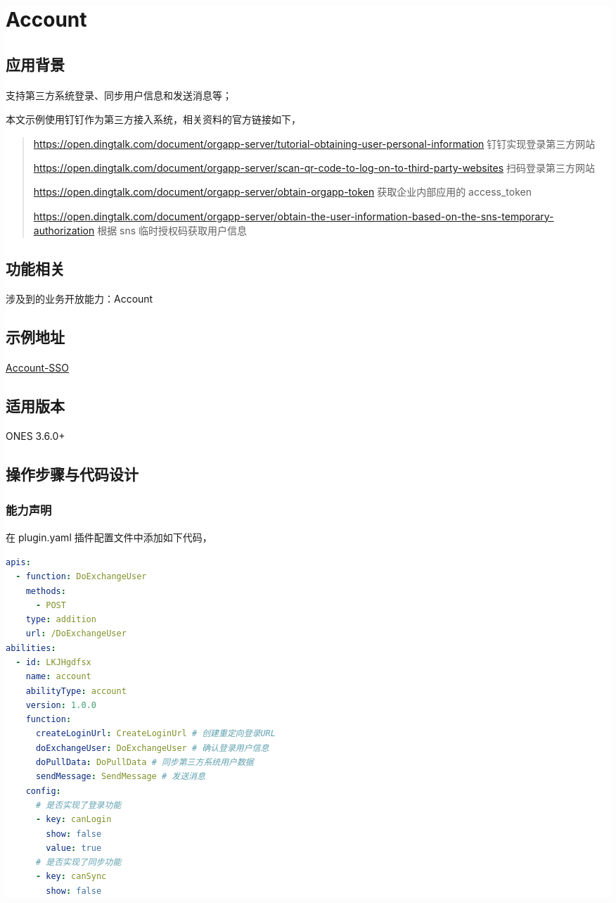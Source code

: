 # Account

## 应用背景

支持第三方系统登录、同步用户信息和发送消息等；

本文示例使用钉钉作为第三方接入系统，相关资料的官方链接如下，

> https://open.dingtalk.com/document/orgapp-server/tutorial-obtaining-user-personal-information 钉钉实现登录第三方网站
>
> https://open.dingtalk.com/document/orgapp-server/scan-qr-code-to-log-on-to-third-party-websites 扫码登录第三方网站
>
> https://open.dingtalk.com/document/orgapp-server/obtain-orgapp-token 获取企业内部应用的 access_token
>
> https://open.dingtalk.com/document/orgapp-server/obtain-the-user-information-based-on-the-sns-temporary-authorization 根据 sns 临时授权码获取用户信息

## 功能相关

涉及到的业务开放能力：Account

## 示例地址

[Account-SSO](https://gitlab.partner.ones.ai/example/account-sso)

## 适用版本

ONES 3.6.0+

## 操作步骤与代码设计

### 能力声明

在 plugin.yaml 插件配置文件中添加如下代码，

```yaml
apis:
  - function: DoExchangeUser
    methods:
      - POST
    type: addition
    url: /DoExchangeUser
abilities:
  - id: LKJHgdfsx
    name: account
    abilityType: account
    version: 1.0.0
    function:
      createLoginUrl: CreateLoginUrl # 创建重定向登录URL
      doExchangeUser: DoExchangeUser # 确认登录用户信息
      doPullData: DoPullData # 同步第三方系统用户数据
      sendMessage: SendMessage # 发送消息
    config:
      # 是否实现了登录功能
      - key: canLogin
        show: false
        value: true
      # 是否实现了同步功能
      - key: canSync
        show: false
```